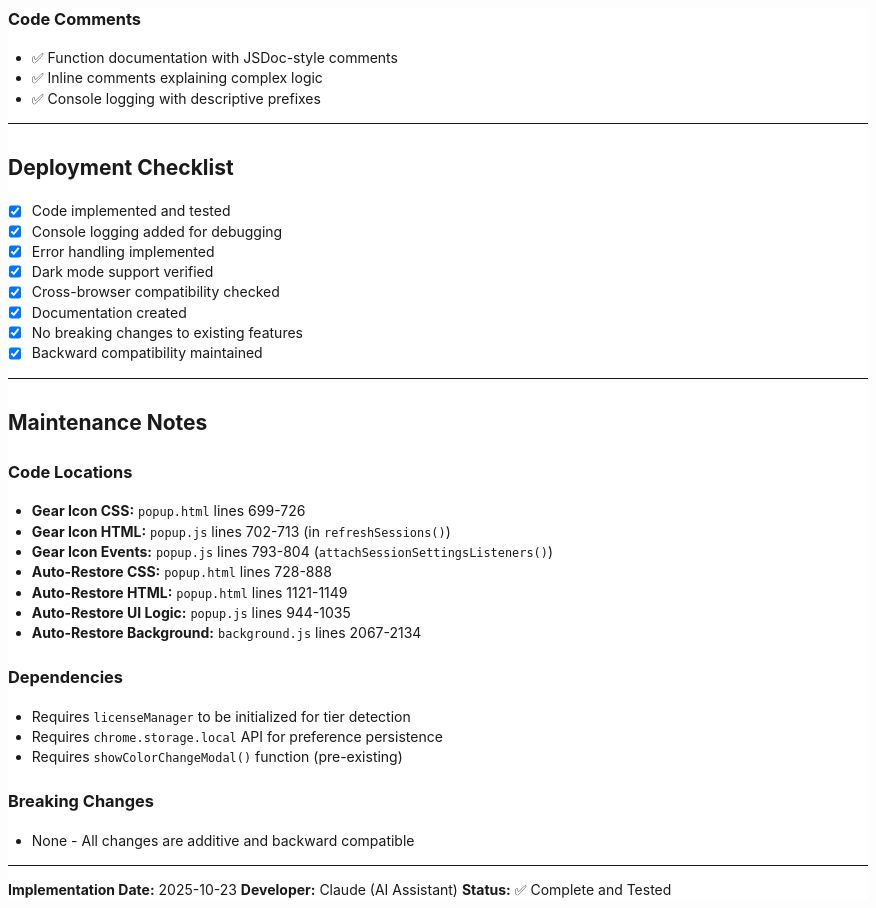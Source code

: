 ### Code Comments
- ✅ Function documentation with JSDoc-style comments
- ✅ Inline comments explaining complex logic
- ✅ Console logging with descriptive prefixes

---

## Deployment Checklist

- [x] Code implemented and tested
- [x] Console logging added for debugging
- [x] Error handling implemented
- [x] Dark mode support verified
- [x] Cross-browser compatibility checked
- [x] Documentation created
- [x] No breaking changes to existing features
- [x] Backward compatibility maintained

---

## Maintenance Notes

### Code Locations
- **Gear Icon CSS:** `popup.html` lines 699-726
- **Gear Icon HTML:** `popup.js` lines 702-713 (in `refreshSessions()`)
- **Gear Icon Events:** `popup.js` lines 793-804 (`attachSessionSettingsListeners()`)
- **Auto-Restore CSS:** `popup.html` lines 728-888
- **Auto-Restore HTML:** `popup.html` lines 1121-1149
- **Auto-Restore UI Logic:** `popup.js` lines 944-1035
- **Auto-Restore Background:** `background.js` lines 2067-2134

### Dependencies
- Requires `licenseManager` to be initialized for tier detection
- Requires `chrome.storage.local` API for preference persistence
- Requires `showColorChangeModal()` function (pre-existing)

### Breaking Changes
- None - All changes are additive and backward compatible

---

**Implementation Date:** 2025-10-23
**Developer:** Claude (AI Assistant)
**Status:** ✅ Complete and Tested
